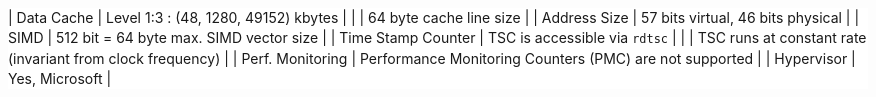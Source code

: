 | Data Cache         | Level 1:3 : (48, 1280, 49152) kbytes                       |
|                    | 64 byte cache line size                                    |
| Address Size       | 57 bits virtual, 46 bits physical                          |
| SIMD               | 512 bit = 64 byte max. SIMD vector size                    |
| Time Stamp Counter | TSC is accessible via `rdtsc`                              |
|                    | TSC runs at constant rate (invariant from clock frequency) |
| Perf. Monitoring   | Performance Monitoring Counters (PMC) are not supported    |
| Hypervisor         | Yes, Microsoft                                             |

